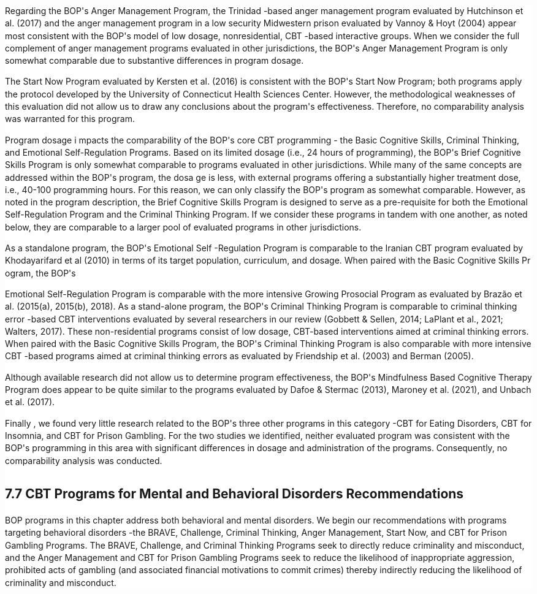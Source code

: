 Regarding  the  BOP's  Anger  Management  Program,  the  Trinidad -based  anger  management program evaluated by Hutchinson et al. (2017) and the anger management program in a low security Midwestern prison evaluated by Vannoy &amp; Hoyt (2004) appear most consistent with the BOP's model of low dosage, nonresidential, CBT -based interactive groups. When we consider the full  complement  of  anger  management  programs  evaluated  in  other  jurisdictions,  the  BOP's Anger Management Program is only somewhat comparable due to substantive differences in program dosage.

The Start Now Program evaluated by Kersten et al. (2016) is consistent with the BOP's Start Now Program; both programs apply the protocol developed by the University of Connecticut Health Sciences Center. However, the methodological weaknesses of this evaluation did not allow us to draw any conclusions about the program's effectiveness. Therefore, no comparability analysis was warranted for this program.

Program  dosage  i mpacts  the  comparability  of  the  BOP's  core  CBT  programming -  the  Basic Cognitive Skills, Criminal Thinking, and Emotional Self-Regulation Programs. Based on its limited dosage (i.e., 24 hours of programming), the BOP's Brief Cognitive Skills Program is only somewhat comparable to programs evaluated in other jurisdictions. While many of the same concepts are addressed  within  the  BOP's  program,  the  dosa ge  is  less,  with  external  programs  offering  a substantially higher treatment dose, i.e., 40-100 programming hours. For this reason, we can only classify  the  BOP's  program  as  somewhat  comparable. However,  as  noted  in  the  program description, the Brief Cognitive Skills Program is designed to serve as a pre-requisite for both the Emotional  Self-Regulation  Program  and  the  Criminal  Thinking  Program.  If  we  consider  these programs in tandem with one another, as noted below, they are comparable to a larger pool of evaluated programs in other jurisdictions.

As a standalone program, the BOP's Emotional Self -Regulation Program is comparable to the Iranian CBT program evaluated by Khodayarifard et al (2010) in terms of its target population, curriculum,  and  dosage.  When  paired  with  the  Basic  Cognitive  Skills  Pr ogram,  the  BOP's

Emotional  Self-Regulation  Program  is  comparable  with  the  more  intensive  Growing  Prosocial Program as evaluated by Brazão et al. (2015(a), 2015(b), 2018). As a stand-alone program, the BOP's Criminal Thinking Program is comparable to criminal thinking error -based CBT interventions evaluated by several researchers in our review (Gobbett &amp; Sellen, 2014; LaPlant et al.,  2021;  Walters,  2017).  These  non-residential  programs  consist  of  low  dosage,  CBT-based interventions  aimed  at  criminal  thinking  errors.  When  paired  with  the  Basic  Cognitive  Skills Program, the BOP's Criminal Thinking Program is also comparable with more intensive CBT -based programs aimed at criminal thinking errors as evaluated by Friendship et al. (2003) and Berman (2005).

Although  available  research  did  not  allow  us  to  determine  program  effectiveness,  the  BOP's Mindfulness Based Cognitive Therapy Program does appear to be quite similar to the programs evaluated by Dafoe &amp; Stermac (2013), Maroney et al. (2021), and Unbach et al. (2017).

Finally , we found very little research related to the BOP's three other programs in this category -CBT for Eating Disorders, CBT for Insomnia, and CBT for Prison Gambling. For the two studies we identified, neither evaluated program was consistent with the BOP's programming in this area with  significant  differences  in  dosage  and  administration  of  the  programs.  Consequently,  no comparability analysis was conducted.

## 7.7 CBT Programs for Mental and Behavioral Disorders Recommendations

BOP programs in this  chapter  address  both  behavioral  and  mental  disorders.    We  begin  our recommendations  with  programs  targeting  behavioral  disorders -the  BRAVE,  Challenge, Criminal Thinking, Anger Management, Start Now, and CBT for Prison Gambling Programs. The BRAVE,  Challenge,  and  Criminal  Thinking  Programs  seek  to  directly  reduce  criminality  and misconduct, and the Anger Management and CBT for Prison Gambling Programs seek to reduce the likelihood of inappropriate aggression, prohibited acts of gambling (and associated financial motivations  to  commit  crimes)  thereby  indirectly  reducing  the  likelihood  of  criminality  and misconduct.
